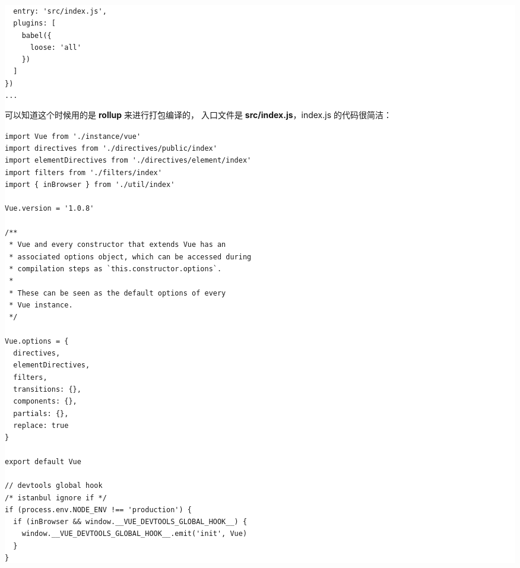 ```
  entry: 'src/index.js',
  plugins: [
    babel({
      loose: 'all'
    })
  ]
})
...
```

可以知道这个时候用的是 __rollup__ 来进行打包编译的， 入口文件是 __src/index.js__，index.js 的代码很简洁：

```
import Vue from './instance/vue'
import directives from './directives/public/index'
import elementDirectives from './directives/element/index'
import filters from './filters/index'
import { inBrowser } from './util/index'

Vue.version = '1.0.8'

/**
 * Vue and every constructor that extends Vue has an
 * associated options object, which can be accessed during
 * compilation steps as `this.constructor.options`.
 *
 * These can be seen as the default options of every
 * Vue instance.
 */

Vue.options = {
  directives,
  elementDirectives,
  filters,
  transitions: {},
  components: {},
  partials: {},
  replace: true
}

export default Vue

// devtools global hook
/* istanbul ignore if */
if (process.env.NODE_ENV !== 'production') {
  if (inBrowser && window.__VUE_DEVTOOLS_GLOBAL_HOOK__) {
    window.__VUE_DEVTOOLS_GLOBAL_HOOK__.emit('init', Vue)
  }
}

```
